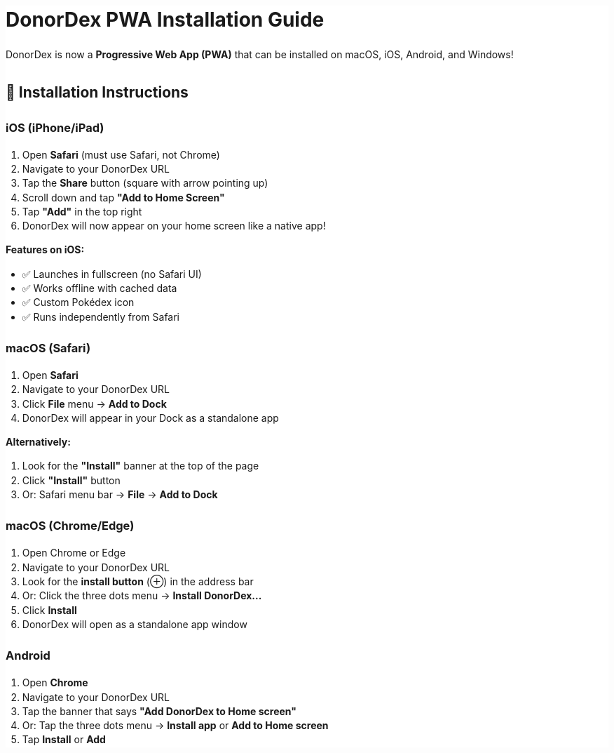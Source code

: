 # DonorDex PWA Installation Guide

DonorDex is now a **Progressive Web App (PWA)** that can be installed on macOS, iOS, Android, and Windows!

## 📱 Installation Instructions

### **iOS (iPhone/iPad)**

1. Open **Safari** (must use Safari, not Chrome)
2. Navigate to your DonorDex URL
3. Tap the **Share** button (square with arrow pointing up)
4. Scroll down and tap **"Add to Home Screen"**
5. Tap **"Add"** in the top right
6. DonorDex will now appear on your home screen like a native app!

**Features on iOS:**
- ✅ Launches in fullscreen (no Safari UI)
- ✅ Works offline with cached data
- ✅ Custom Pokédex icon
- ✅ Runs independently from Safari

### **macOS (Safari)**

1. Open **Safari**
2. Navigate to your DonorDex URL
3. Click **File** menu → **Add to Dock**
4. DonorDex will appear in your Dock as a standalone app

**Alternatively:**
1. Look for the **"Install"** banner at the top of the page
2. Click **"Install"** button
3. Or: Safari menu bar → **File** → **Add to Dock**

### **macOS (Chrome/Edge)**

1. Open Chrome or Edge
2. Navigate to your DonorDex URL
3. Look for the **install button** (⊕) in the address bar
4. Or: Click the three dots menu → **Install DonorDex...**
5. Click **Install**
6. DonorDex will open as a standalone app window

### **Android**

1. Open **Chrome**
2. Navigate to your DonorDex URL
3. Tap the banner that says **"Add DonorDex to Home screen"**
4. Or: Tap the three dots menu → **Install app** or **Add to Home screen**
5. Tap **Install** or **Add**
